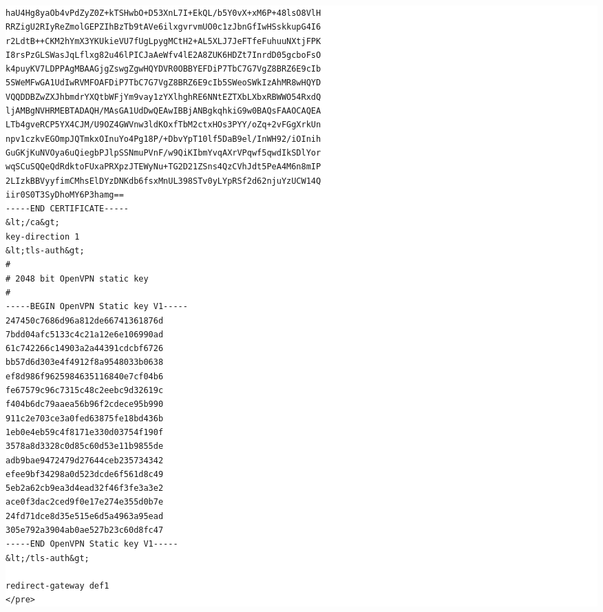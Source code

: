     haU4Hg8yaOb4vPdZyZ0Z+kTSHwbO+D53XnL7I+EkQL/b5Y0vX+xM6P+48lsO8VlH
    RRZigU2RIyReZmolGEPZIhBzTb9tAVe6ilxgvrvmUO0c1zJbnGfIwHSskkupG4I6
    r2LdtB++CKM2hYmX3YKUkieVU7fUgLpygMCtH2+AL5XLJ7JeFTfeFuhuuNXtjFPK
    I8rsPzGLSWasJqLflxg82u46lPICJaAeWfv4lE2A8ZUK6HDZt7InrdD05gcboFsO
    k4puyKV7LDPPAgMBAAGjgZswgZgwHQYDVR0OBBYEFDiP7TbC7G7VgZ8BRZ6E9cIb
    5SWeMFwGA1UdIwRVMFOAFDiP7TbC7G7VgZ8BRZ6E9cIb5SWeoSWkIzAhMR8wHQYD
    VQQDDBZwZXJhbmdrYXQtbWFjYm9vay1zYXlhghRE6NNtEZTXbLXbxRBWWO54RxdQ
    ljAMBgNVHRMEBTADAQH/MAsGA1UdDwQEAwIBBjANBgkqhkiG9w0BAQsFAAOCAQEA
    LTb4gveRCP5YX4CJM/U9OZ4GWVnw3ldKOxfTbM2ctxHOs3PYY/oZq+2vFGgXrkUn
    npv1czkvEGOmpJQTmkxOInuYo4Pg18P/+DbvYpT10lf5DaB9el/InWH92/iOInih
    GuGKjKuNVOya6uQiegbPJlpSSNmuPVnF/w9QiKIbmYvqAXrVPqwf5qwdIkSDlYor
    wqSCuSQQeQdRdktoFUxaPRXpzJTEWyNu+TG2D21ZSns4QzCVhJdt5PeA4M6n8mIP
    2LIzkBBVyyfimCMhsElDYzDNKdb6fsxMnUL398STv0yLYpRSf2d62njuYzUCW14Q
    iir0S0T3SyDhoMY6P3hamg==
    -----END CERTIFICATE-----
    &lt;/ca&gt;
    key-direction 1
    &lt;tls-auth&gt;
    #
    # 2048 bit OpenVPN static key
    #
    -----BEGIN OpenVPN Static key V1-----
    247450c7686d96a812de66741361876d
    7bdd04afc5133c4c21a12e6e106990ad
    61c742266c14903a2a44391cdcbf6726
    bb57d6d303e4f4912f8a9548033b0638
    ef8d986f9625984635116840e7cf04b6
    fe67579c96c7315c48c2eebc9d32619c
    f404b6dc79aaea56b96f2cdece95b990
    911c2e703ce3a0fed63875fe18bd436b
    1eb0e4eb59c4f8171e330d03754f190f
    3578a8d3328c0d85c60d53e11b9855de
    adb9bae9472479d27644ceb235734342
    efee9bf34298a0d523dcde6f561d8c49
    5eb2a62cb9ea3d4ead32f46f3fe3a3e2
    ace0f3dac2ced9f0e17e274e355d0b7e
    24fd71dce8d35e515e6d5a4963a95ead
    305e792a3904ab0ae527b23c60d8fc47
    -----END OpenVPN Static key V1-----
    &lt;/tls-auth&gt;

    redirect-gateway def1
    </pre>
